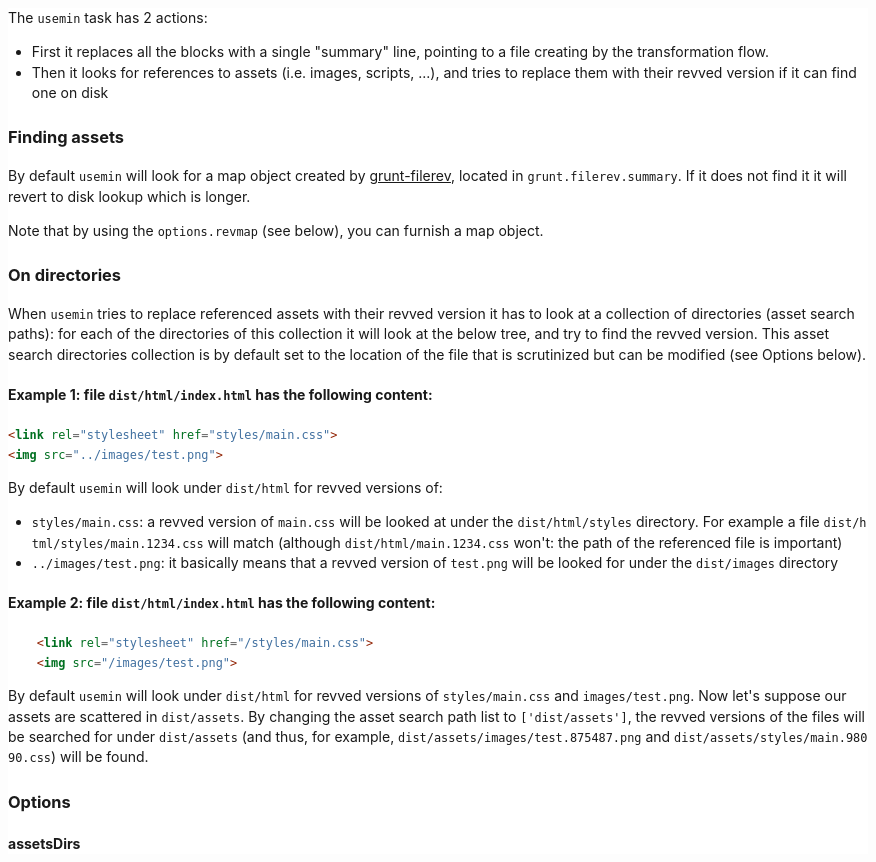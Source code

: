 The `usemin` task has 2 actions:

- First it replaces all the blocks with a single "summary" line, pointing to a file creating by the transformation flow.
- Then it looks for references to assets (i.e. images, scripts, ...), and tries to replace them with their revved version if it can find one on disk

### Finding assets

By default `usemin` will look for a map object created by [grunt-filerev](https://github.com/yeoman/grunt-filerev), located in `grunt.filerev.summary`. If it does not find it it will revert to disk lookup which is longer.

Note that by using the `options.revmap` (see below), you can furnish a map object.

### On directories

When `usemin` tries to replace referenced assets with their revved version it has to look at a collection of directories (asset search paths): for each of the directories of this collection it will look at the below tree, and try to find the revved version.
This asset search directories collection is by default set to the location of the file that is scrutinized but can be modified (see Options below).

#### Example 1: file `dist/html/index.html` has the following content:

``` html
<link rel="stylesheet" href="styles/main.css">
<img src="../images/test.png">
```
By default `usemin` will look under `dist/html` for revved versions of:

- `styles/main.css`: a revved version of `main.css` will be looked at under the `dist/html/styles` directory. For example a file `dist/html/styles/main.1234.css` will match (although `dist/html/main.1234.css` won't: the path of the referenced file is important)
- `../images/test.png`: it basically means that a revved version of `test.png` will be looked for under the `dist/images` directory

#### Example 2: file `dist/html/index.html` has the following content:

``` html
    <link rel="stylesheet" href="/styles/main.css">
    <img src="/images/test.png">
```
By default `usemin` will look under `dist/html` for revved versions of `styles/main.css` and `images/test.png`. Now let's suppose our assets are scattered in `dist/assets`. By changing the asset search path list to `['dist/assets']`, the revved versions of the files will be searched for under `dist/assets` (and thus, for example, `dist/assets/images/test.875487.png` and `dist/assets/styles/main.98090.css`) will be found.

### Options

#### assetsDirs


[grunt]: http://gruntjs.com/
[Getting Started]: http://gruntjs.com/getting-started